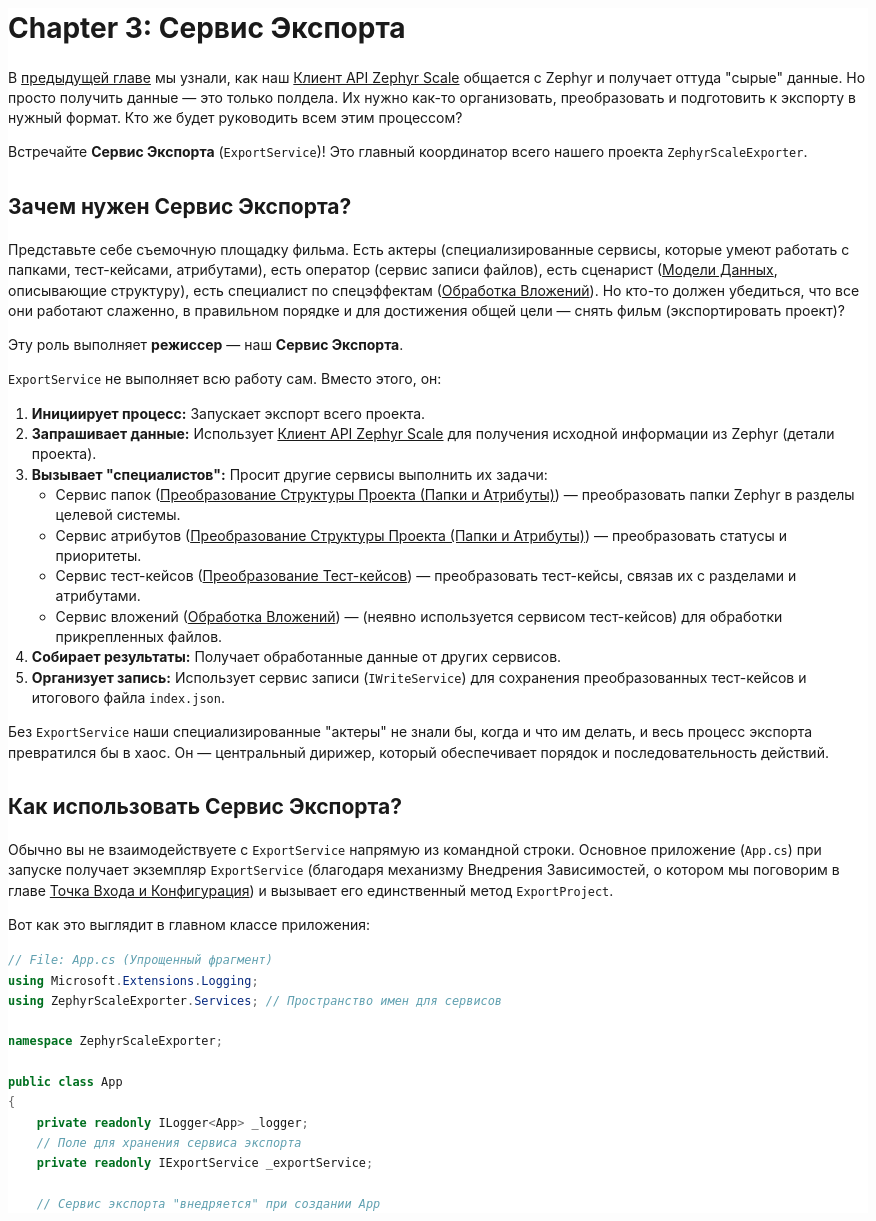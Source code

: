 # Chapter 3: Сервис Экспорта


В [предыдущей главе](02_клиент_api_zephyr_scale_.md) мы узнали, как наш [Клиент API Zephyr Scale](02_клиент_api_zephyr_scale_.md) общается с Zephyr и получает оттуда "сырые" данные. Но просто получить данные — это только полдела. Их нужно как-то организовать, преобразовать и подготовить к экспорту в нужный формат. Кто же будет руководить всем этим процессом?

Встречайте **Сервис Экспорта** (`ExportService`)! Это главный координатор всего нашего проекта `ZephyrScaleExporter`.

## Зачем нужен Сервис Экспорта?

Представьте себе съемочную площадку фильма. Есть актеры (специализированные сервисы, которые умеют работать с папками, тест-кейсами, атрибутами), есть оператор (сервис записи файлов), есть сценарист ([Модели Данных](01_модели_данных_.md), описывающие структуру), есть специалист по спецэффектам ([Обработка Вложений](06_обработка_вложений_.md)). Но кто-то должен убедиться, что все они работают слаженно, в правильном порядке и для достижения общей цели — снять фильм (экспортировать проект)?

Эту роль выполняет **режиссер** — наш **Сервис Экспорта**.

`ExportService` не выполняет всю работу сам. Вместо этого, он:

1.  **Инициирует процесс:** Запускает экспорт всего проекта.
2.  **Запрашивает данные:** Использует [Клиент API Zephyr Scale](02_клиент_api_zephyr_scale_.md) для получения исходной информации из Zephyr (детали проекта).
3.  **Вызывает "специалистов":** Просит другие сервисы выполнить их задачи:
    *   Сервис папок ([Преобразование Структуры Проекта (Папки и Атрибуты)](04_преобразование_структуры_проекта__папки_и_атрибуты_.md)) — преобразовать папки Zephyr в разделы целевой системы.
    *   Сервис атрибутов ([Преобразование Структуры Проекта (Папки и Атрибуты)](04_преобразование_структуры_проекта__папки_и_атрибуты__.md)) — преобразовать статусы и приоритеты.
    *   Сервис тест-кейсов ([Преобразование Тест-кейсов](05_преобразование_тест_кейсов_.md)) — преобразовать тест-кейсы, связав их с разделами и атрибутами.
    *   Сервис вложений ([Обработка Вложений](06_обработка_вложений_.md)) — (неявно используется сервисом тест-кейсов) для обработки прикрепленных файлов.
4.  **Собирает результаты:** Получает обработанные данные от других сервисов.
5.  **Организует запись:** Использует сервис записи (`IWriteService`) для сохранения преобразованных тест-кейсов и итогового файла `index.json`.

Без `ExportService` наши специализированные "актеры" не знали бы, когда и что им делать, и весь процесс экспорта превратился бы в хаос. Он — центральный дирижер, который обеспечивает порядок и последовательность действий.

## Как использовать Сервис Экспорта?

Обычно вы не взаимодействуете с `ExportService` напрямую из командной строки. Основное приложение (`App.cs`) при запуске получает экземпляр `ExportService` (благодаря механизму Внедрения Зависимостей, о котором мы поговорим в главе [Точка Входа и Конфигурация](07_точка_входа_и_конфигурация_.md)) и вызывает его единственный метод `ExportProject`.

Вот как это выглядит в главном классе приложения:

```csharp
// File: App.cs (Упрощенный фрагмент)
using Microsoft.Extensions.Logging;
using ZephyrScaleExporter.Services; // Пространство имен для сервисов

namespace ZephyrScaleExporter;

public class App
{
    private readonly ILogger<App> _logger;
    // Поле для хранения сервиса экспорта
    private readonly IExportService _exportService;

    // Сервис экспорта "внедряется" при создании App
```